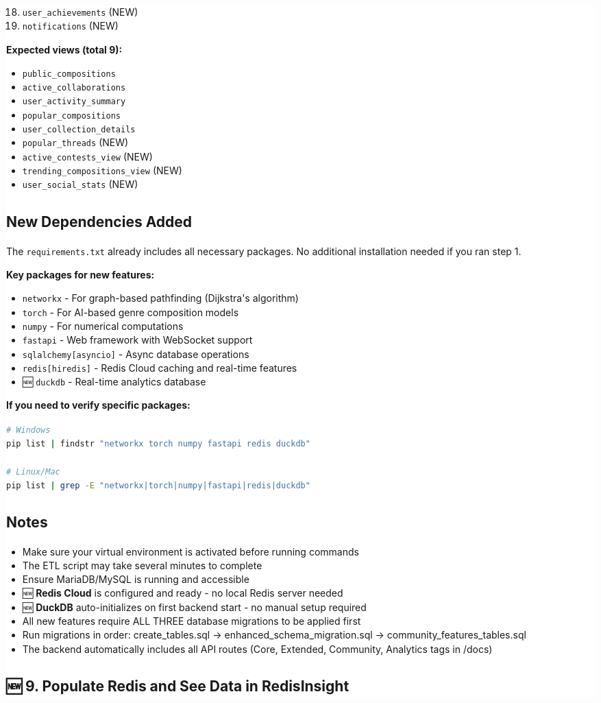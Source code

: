 18. `user_achievements` (NEW)
19. `notifications` (NEW)

**Expected views (total 9):**
- `public_compositions`
- `active_collaborations`
- `user_activity_summary`
- `popular_compositions`
- `user_collection_details`
- `popular_threads` (NEW)
- `active_contests_view` (NEW)
- `trending_compositions_view` (NEW)
- `user_social_stats` (NEW)

## New Dependencies Added

The `requirements.txt` already includes all necessary packages. No additional installation needed if you ran step 1.

**Key packages for new features:**
- `networkx` - For graph-based pathfinding (Dijkstra's algorithm)
- `torch` - For AI-based genre composition models
- `numpy` - For numerical computations
- `fastapi` - Web framework with WebSocket support
- `sqlalchemy[asyncio]` - Async database operations
- `redis[hiredis]` - Redis Cloud caching and real-time features
- 🆕 `duckdb` - Real-time analytics database

**If you need to verify specific packages:**
```bash
# Windows
pip list | findstr "networkx torch numpy fastapi redis duckdb"

# Linux/Mac
pip list | grep -E "networkx|torch|numpy|fastapi|redis|duckdb"
```

## Notes

- Make sure your virtual environment is activated before running commands
- The ETL script may take several minutes to complete
- Ensure MariaDB/MySQL is running and accessible
- 🆕 **Redis Cloud** is configured and ready - no local Redis server needed
- 🆕 **DuckDB** auto-initializes on first backend start - no manual setup required
- All new features require ALL THREE database migrations to be applied first
- Run migrations in order: create_tables.sql → enhanced_schema_migration.sql → community_features_tables.sql
- The backend automatically includes all API routes (Core, Extended, Community, Analytics tags in /docs)

## 🆕 9. Populate Redis and See Data in RedisInsight
